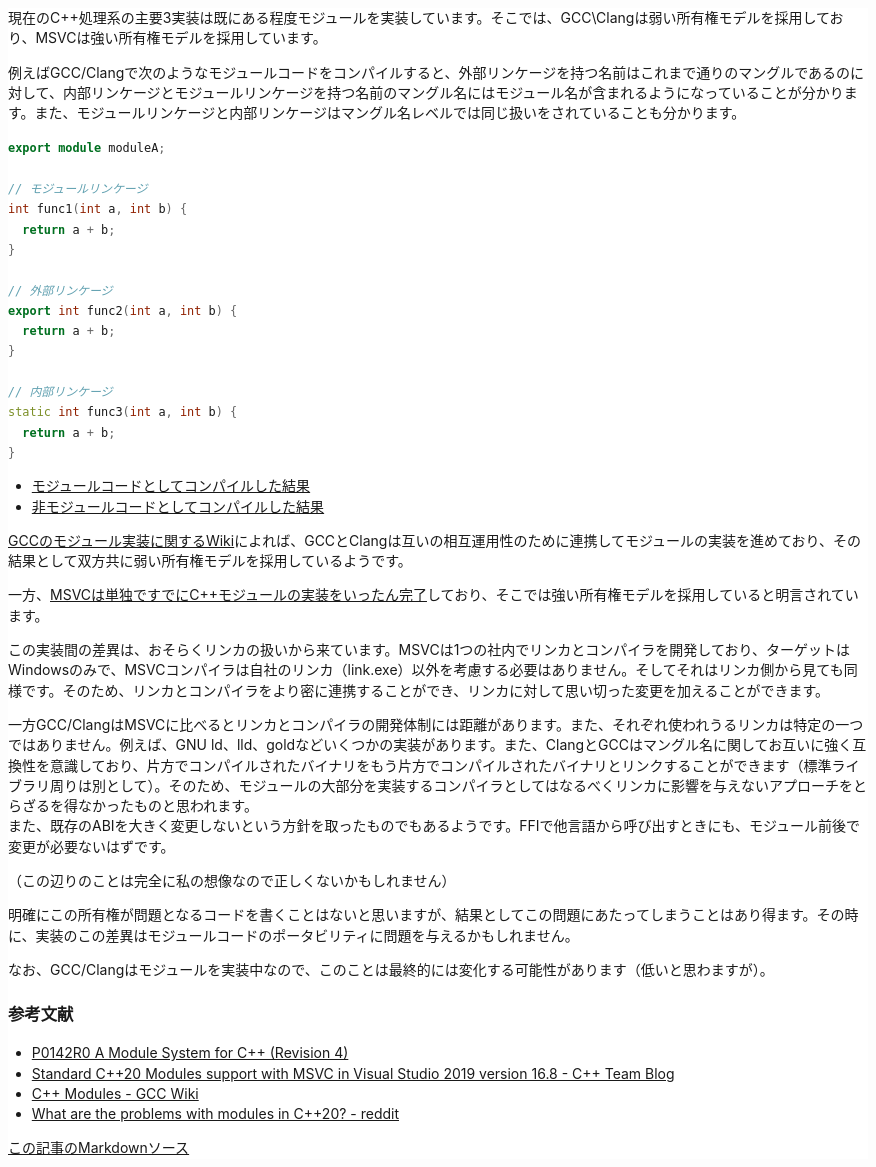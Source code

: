 現在のC++処理系の主要3実装は既にある程度モジュールを実装しています。そこでは、GCC\Clangは弱い所有権モデルを採用しており、MSVCは強い所有権モデルを採用しています。

例えばGCC/Clangで次のようなモジュールコードをコンパイルすると、外部リンケージを持つ名前はこれまで通りのマングルであるのに対して、内部リンケージとモジュールリンケージを持つ名前のマングル名にはモジュール名が含まれるようになっていることが分かります。また、モジュールリンケージと内部リンケージはマングル名レベルでは同じ扱いをされていることも分かります。

```cpp
export module moduleA;

// モジュールリンケージ
int func1(int a, int b) {
  return a + b;
}

// 外部リンケージ
export int func2(int a, int b) {
  return a + b;
}

// 内部リンケージ
static int func3(int a, int b) {
  return a + b;
}
```

- [モジュールコードとしてコンパイルした結果](https://godbolt.org/z/f9c3YW)
- [非モジュールコードとしてコンパイルした結果](https://godbolt.org/z/4svMEs)

[GCCのモジュール実装に関するWiki](https://gcc.gnu.org/wiki/cxx-modules)によれば、GCCとClangは互いの相互運用性のために連携してモジュールの実装を進めており、その結果として双方共に弱い所有権モデルを採用しているようです。

一方、[MSVCは単独ですでにC++モジュールの実装をいったん完了](https://devblogs.microsoft.com/cppblog/standard-c20-modules-support-with-msvc-in-visual-studio-2019-version-16-8/)しており、そこでは強い所有権モデルを採用していると明言されています。

この実装間の差異は、おそらくリンカの扱いから来ています。MSVCは1つの社内でリンカとコンパイラを開発しており、ターゲットはWindowsのみで、MSVCコンパイラは自社のリンカ（link.exe）以外を考慮する必要はありません。そしてそれはリンカ側から見ても同様です。そのため、リンカとコンパイラをより密に連携することができ、リンカに対して思い切った変更を加えることができます。

一方GCC/ClangはMSVCに比べるとリンカとコンパイラの開発体制には距離があります。また、それぞれ使われうるリンカは特定の一つではありません。例えば、GNU ld、lld、goldなどいくつかの実装があります。また、ClangとGCCはマングル名に関してお互いに強く互換性を意識しており、片方でコンパイルされたバイナリをもう片方でコンパイルされたバイナリとリンクすることができます（標準ライブラリ周りは別として）。そのため、モジュールの大部分を実装するコンパイラとしてはなるべくリンカに影響を与えないアプローチをとらざるを得なかったものと思われます。  
また、既存のABIを大きく変更しないという方針を取ったものでもあるようです。FFIで他言語から呼び出すときにも、モジュール前後で変更が必要ないはずです。

（この辺りのことは完全に私の想像なので正しくないかもしれません）

明確にこの所有権が問題となるコードを書くことはないと思いますが、結果としてこの問題にあたってしまうことはあり得ます。その時に、実装のこの差異はモジュールコードのポータビリティに問題を与えるかもしれません。

なお、GCC/Clangはモジュールを実装中なので、このことは最終的には変化する可能性があります（低いと思わますが）。

### 参考文献

- [P0142R0 A Module System for C++ (Revision 4)](http://www.open-std.org/jtc1/sc22/wg21/docs/papers/2016/p0142r0.pdf)
- [Standard C++20 Modules support with MSVC in Visual Studio 2019 version 16.8 - C++ Team Blog](https://devblogs.microsoft.com/cppblog/standard-c20-modules-support-with-msvc-in-visual-studio-2019-version-16-8/)
- [C++ Modules - GCC Wiki](https://gcc.gnu.org/wiki/cxx-modules)
- [What are the problems with modules in C++20? - reddit](https://www.reddit.com/r/cpp/comments/iukqju/what_are_the_problems_with_modules_in_c20/)

[この記事のMarkdownソース](https://github.com/onihusube/blog/blob/master/2020/20200920_module_ownership.md)